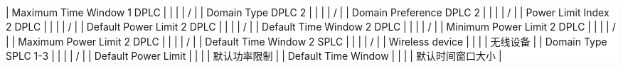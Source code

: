| Maximum Time Window 1 DPLC                                                    |              |        |                       | /                                                                                                                                                                                                                                                                                                                           |
| Domain Type DPLC 2                                                            |              |        |                       | /                                                                                                                                                                                                                                                                                                                           |
| Domain Preference DPLC 2                                                      |              |        |                       | /                                                                                                                                                                                                                                                                                                                           |
| Power Limit Index 2 DPLC                                                      |              |        |                       | /                                                                                                                                                                                                                                                                                                                           |
| Default Power Limit 2 DPLC                                                    |              |        |                       | /                                                                                                                                                                                                                                                                                                                           |
| Default Time Window 2 DPLC                                                    |              |        |                       | /                                                                                                                                                                                                                                                                                                                           |
| Minimum Power Limit 2 DPLC                                                    |              |        |                       | /                                                                                                                                                                                                                                                                                                                           |
| Maximum Power Limit 2 DPLC                                                    |              |        |                       | /                                                                                                                                                                                                                                                                                                                           |
| Default Time Window 2 SPLC                                                    |              |        |                       | /                                                                                                                                                                                                                                                                                                                           |
| Wireless device                                                               |              |        |                       | 无线设备                                                                                                                                                                                                                                                                                                                    |
| Domain Type SPLC 1-3                                                          |              |        |                       | /                                                                                                                                                                                                                                                                                                                           |
| Default Power Limit                                                           |              |        |                       | 默认功率限制                                                                                                                                                                                                                                                                                                                |
| Default Time Window                                                           |              |        |                       | 默认时间窗口大小                                                                                                                                                                                                                                                                                                            |